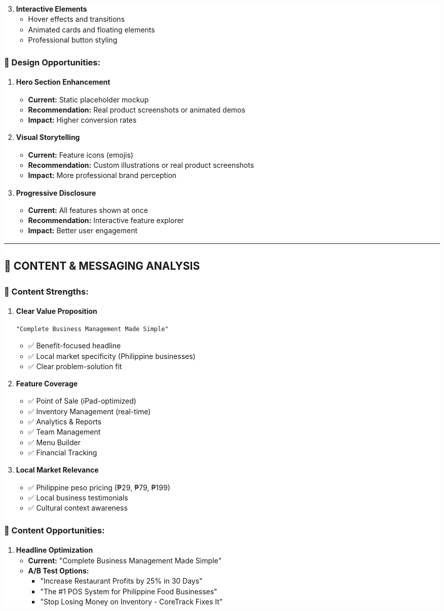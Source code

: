 3. **Interactive Elements**
   - Hover effects and transitions
   - Animated cards and floating elements
   - Professional button styling

### **🎯 Design Opportunities:**
1. **Hero Section Enhancement**
   - **Current:** Static placeholder mockup
   - **Recommendation:** Real product screenshots or animated demos
   - **Impact:** Higher conversion rates
   
2. **Visual Storytelling**
   - **Current:** Feature icons (emojis)
   - **Recommendation:** Custom illustrations or real product screenshots
   - **Impact:** More professional brand perception

3. **Progressive Disclosure**
   - **Current:** All features shown at once
   - **Recommendation:** Interactive feature explorer
   - **Impact:** Better user engagement

---

## 📝 CONTENT & MESSAGING ANALYSIS

### **🌟 Content Strengths:**

1. **Clear Value Proposition**
   ```
   "Complete Business Management Made Simple"
   ```
   - ✅ Benefit-focused headline
   - ✅ Local market specificity (Philippine businesses)
   - ✅ Clear problem-solution fit

2. **Feature Coverage**
   - ✅ Point of Sale (iPad-optimized)
   - ✅ Inventory Management (real-time)
   - ✅ Analytics & Reports
   - ✅ Team Management
   - ✅ Menu Builder
   - ✅ Financial Tracking

3. **Local Market Relevance**
   - ✅ Philippine peso pricing (₱29, ₱79, ₱199)
   - ✅ Local business testimonials
   - ✅ Cultural context awareness

### **🎯 Content Opportunities:**

1. **Headline Optimization**
   - **Current:** "Complete Business Management Made Simple"
   - **A/B Test Options:**
     - "Increase Restaurant Profits by 25% in 30 Days"
     - "The #1 POS System for Philippine Food Businesses"
     - "Stop Losing Money on Inventory - CoreTrack Fixes It"
